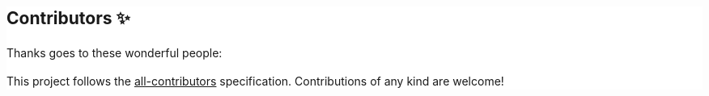 
## Contributors ✨

Thanks goes to these wonderful people:








This project follows the [all-contributors](https://github.com/all-contributors/all-contributors) specification. Contributions of any kind are welcome!


